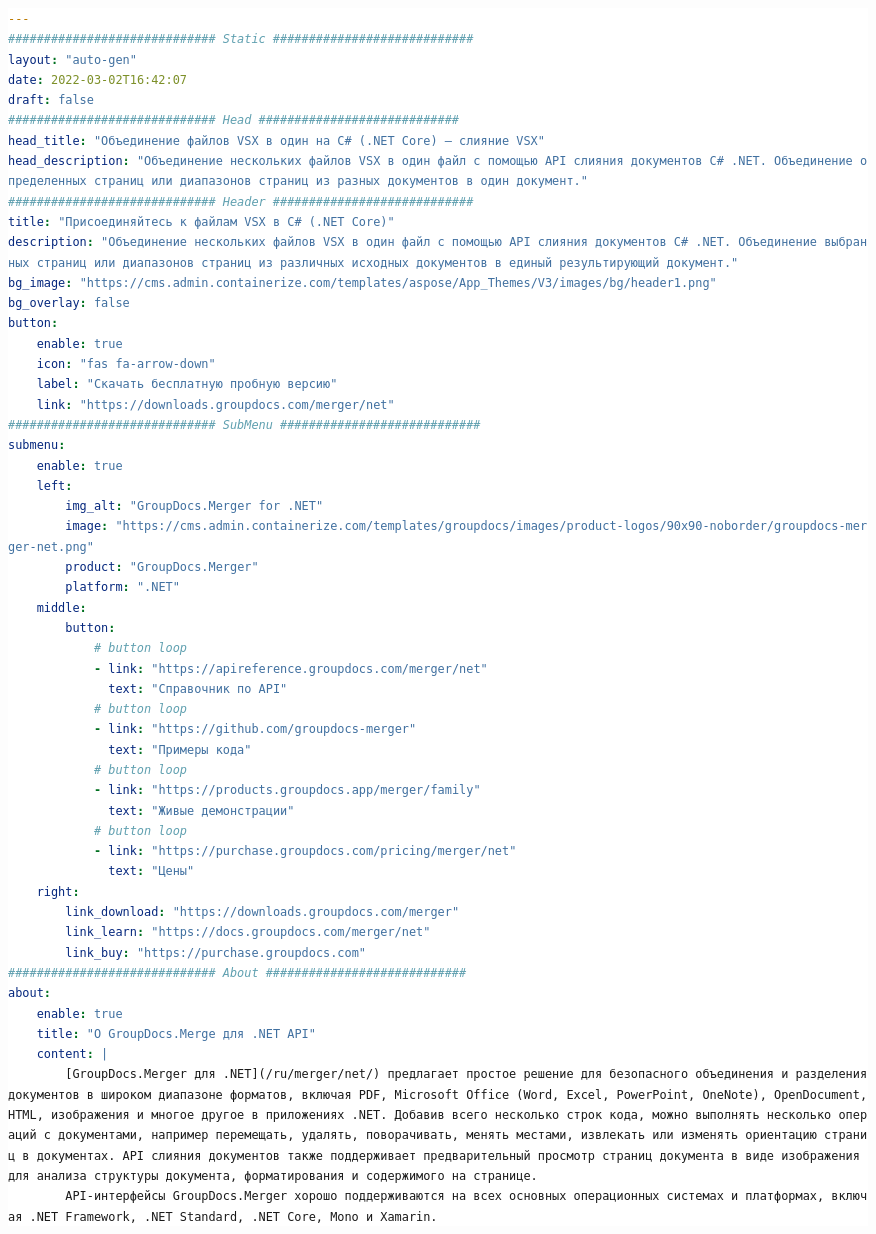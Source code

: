 ```yaml
---
############################# Static ############################
layout: "auto-gen"
date: 2022-03-02T16:42:07
draft: false
############################# Head ############################
head_title: "Объединение файлов VSX в один на C# (.NET Core) — слияние VSX"
head_description: "Объединение нескольких файлов VSX в один файл с помощью API слияния документов C# .NET. Объединение определенных страниц или диапазонов страниц из разных документов в один документ."
############################# Header ############################
title: "Присоединяйтесь к файлам VSX в C# (.NET Core)"
description: "Объединение нескольких файлов VSX в один файл с помощью API слияния документов C# .NET. Объединение выбранных страниц или диапазонов страниц из различных исходных документов в единый результирующий документ."
bg_image: "https://cms.admin.containerize.com/templates/aspose/App_Themes/V3/images/bg/header1.png"
bg_overlay: false
button:
    enable: true
    icon: "fas fa-arrow-down"
    label: "Скачать бесплатную пробную версию"
    link: "https://downloads.groupdocs.com/merger/net"
############################# SubMenu ############################
submenu:
    enable: true
    left:
        img_alt: "GroupDocs.Merger for .NET"
        image: "https://cms.admin.containerize.com/templates/groupdocs/images/product-logos/90x90-noborder/groupdocs-merger-net.png"
        product: "GroupDocs.Merger"
        platform: ".NET"
    middle:
        button:
            # button loop
            - link: "https://apireference.groupdocs.com/merger/net"
              text: "Справочник по API"
            # button loop
            - link: "https://github.com/groupdocs-merger"
              text: "Примеры кода"
            # button loop
            - link: "https://products.groupdocs.app/merger/family"
              text: "Живые демонстрации"
            # button loop
            - link: "https://purchase.groupdocs.com/pricing/merger/net"
              text: "Цены"
    right:
        link_download: "https://downloads.groupdocs.com/merger"
        link_learn: "https://docs.groupdocs.com/merger/net"
        link_buy: "https://purchase.groupdocs.com"
############################# About ############################
about:
    enable: true
    title: "О GroupDocs.Merge для .NET API"
    content: |
        [GroupDocs.Merger для .NET](/ru/merger/net/) предлагает простое решение для безопасного объединения и разделения документов в широком диапазоне форматов, включая PDF, Microsoft Office (Word, Excel, PowerPoint, OneNote), OpenDocument, HTML, изображения и многое другое в приложениях .NET. Добавив всего несколько строк кода, можно выполнять несколько операций с документами, например перемещать, удалять, поворачивать, менять местами, извлекать или изменять ориентацию страниц в документах. API слияния документов также поддерживает предварительный просмотр страниц документа в виде изображения для анализа структуры документа, форматирования и содержимого на странице.
        API-интерфейсы GroupDocs.Merger хорошо поддерживаются на всех основных операционных системах и платформах, включая .NET Framework, .NET Standard, .NET Core, Mono и Xamarin.
```